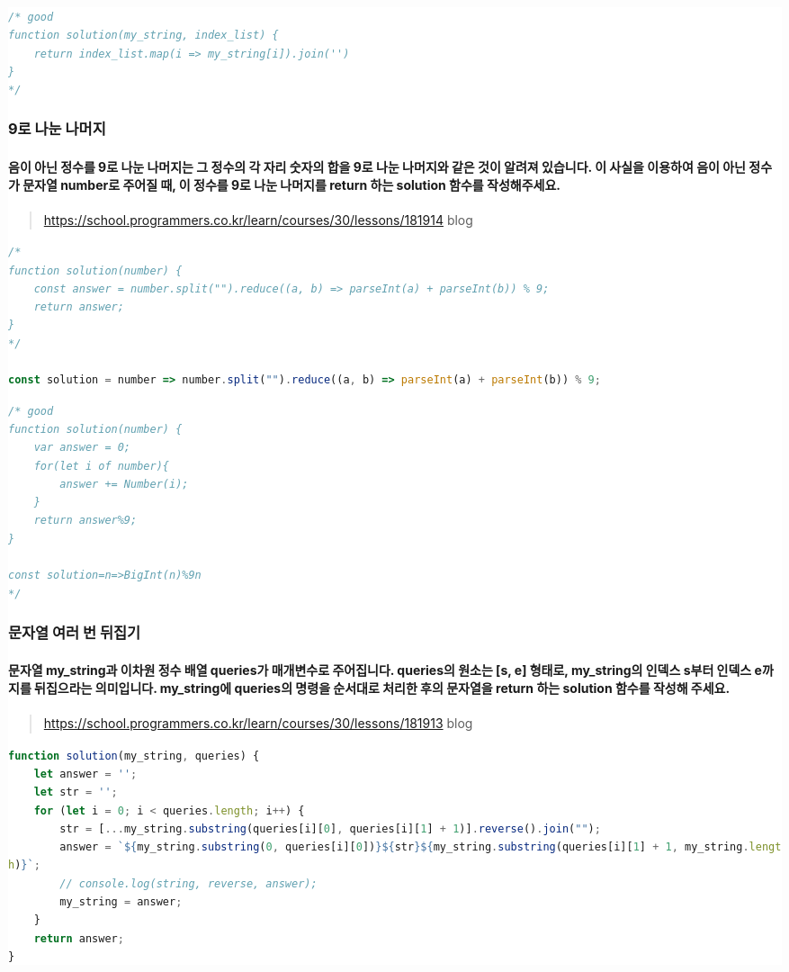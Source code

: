 ```javascript
/* good
function solution(my_string, index_list) {
    return index_list.map(i => my_string[i]).join('')
}
*/
```

### 9로 나눈 나머지
#### 음이 아닌 정수를 9로 나눈 나머지는 그 정수의 각 자리 숫자의 합을 9로 나눈 나머지와 같은 것이 알려져 있습니다. 이 사실을 이용하여 음이 아닌 정수가 문자열 number로 주어질 때, 이 정수를 9로 나눈 나머지를 return 하는 solution 함수를 작성해주세요.
> https://school.programmers.co.kr/learn/courses/30/lessons/181914
> blog
```javascript
/*
function solution(number) {
    const answer = number.split("").reduce((a, b) => parseInt(a) + parseInt(b)) % 9;
    return answer;
}
*/

const solution = number => number.split("").reduce((a, b) => parseInt(a) + parseInt(b)) % 9;
```

```javascript
/* good
function solution(number) {
    var answer = 0;
    for(let i of number){
        answer += Number(i);
    }
    return answer%9;
}

const solution=n=>BigInt(n)%9n
*/
```

### 문자열 여러 번 뒤집기
#### 문자열 my_string과 이차원 정수 배열 queries가 매개변수로 주어집니다. queries의 원소는 [s, e] 형태로, my_string의 인덱스 s부터 인덱스 e까지를 뒤집으라는 의미입니다. my_string에 queries의 명령을 순서대로 처리한 후의 문자열을 return 하는 solution 함수를 작성해 주세요.
> https://school.programmers.co.kr/learn/courses/30/lessons/181913
> blog
```javascript
function solution(my_string, queries) {
    let answer = '';
    let str = '';
    for (let i = 0; i < queries.length; i++) {
        str = [...my_string.substring(queries[i][0], queries[i][1] + 1)].reverse().join("");
        answer = `${my_string.substring(0, queries[i][0])}${str}${my_string.substring(queries[i][1] + 1, my_string.length)}`;
        // console.log(string, reverse, answer);
        my_string = answer;
    }
    return answer;
}
```
